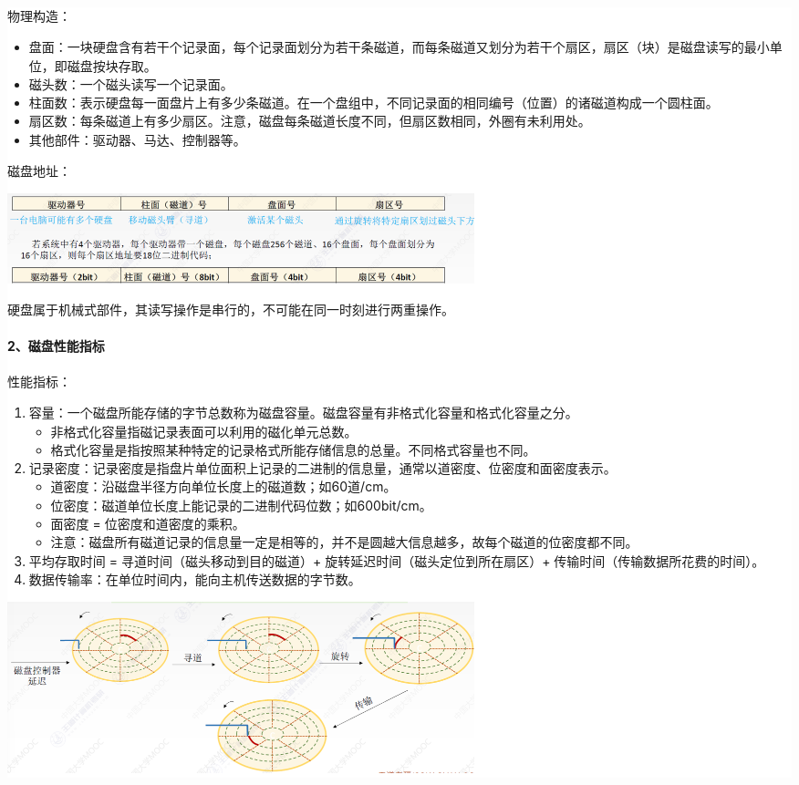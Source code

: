 物理构造：

- 盘面：一块硬盘含有若干个记录面，每个记录面划分为若干条磁道，而每条磁道又划分为若干个扇区，扇区（块）是磁盘读写的最小单位，即磁盘按块存取。
- 磁头数：一个磁头读写一个记录面。
- 柱面数：表示硬盘每一面盘片上有多少条磁道。在一个盘组中，不同记录面的相同编号（位置）的诸磁道构成一个圆柱面。
- 扇区数：每条磁道上有多少扇区。注意，磁盘每条磁道长度不同，但扇区数相同，外圈有未利用处。
- 其他部件：驱动器、马达、控制器等。

磁盘地址：

<img src="计算机组成原理学习笔记.assets/image-20230817153334018.png" alt="image-20230817153334018" style="zoom:50%;" />

硬盘属于机械式部件，其读写操作是串行的，不可能在同一时刻进行两重操作。

#### 2、磁盘性能指标

性能指标：

1. 容量：一个磁盘所能存储的字节总数称为磁盘容量。磁盘容量有非格式化容量和格式化容量之分。
   - 非格式化容量指磁记录表面可以利用的磁化单元总数。
   - 格式化容量是指按照某种特定的记录格式所能存储信息的总量。不同格式容量也不同。
2. 记录密度：记录密度是指盘片单位面积上记录的二进制的信息量，通常以道密度、位密度和面密度表示。
   - 道密度：沿磁盘半径方向单位长度上的磁道数；如60道/cm。
   - 位密度：磁道单位长度上能记录的二进制代码位数；如600bit/cm。
   - 面密度 = 位密度和道密度的乘积。
   - 注意：磁盘所有磁道记录的信息量一定是相等的，并不是圆越大信息越多，故每个磁道的位密度都不同。
3. 平均存取时间 = 寻道时间（磁头移动到目的磁道）+ 旋转延迟时间（磁头定位到所在扇区）+ 传输时间（传输数据所花费的时间）。
4. 数据传输率：在单位时间内，能向主机传送数据的字节数。

<img src="计算机组成原理学习笔记.assets/image-20230817153227975.png" alt="image-20230817153227975" style="zoom:50%;" />
